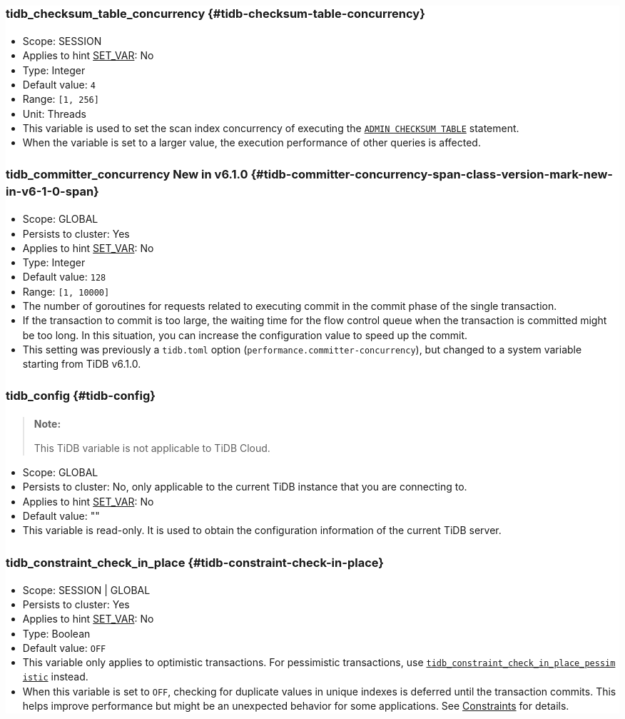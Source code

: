 ### tidb_checksum_table_concurrency {#tidb-checksum-table-concurrency}

-   Scope: SESSION
-   Applies to hint [SET_VAR](/optimizer-hints.md#set_varvar_namevar_value): No
-   Type: Integer
-   Default value: `4`
-   Range: `[1, 256]`
-   Unit: Threads
-   This variable is used to set the scan index concurrency of executing the [`ADMIN CHECKSUM TABLE`](/sql-statements/sql-statement-admin-checksum-table.md) statement.
-   When the variable is set to a larger value, the execution performance of other queries is affected.

### tidb_committer_concurrency <span class="version-mark">New in v6.1.0</span> {#tidb-committer-concurrency-span-class-version-mark-new-in-v6-1-0-span}

-   Scope: GLOBAL
-   Persists to cluster: Yes
-   Applies to hint [SET_VAR](/optimizer-hints.md#set_varvar_namevar_value): No
-   Type: Integer
-   Default value: `128`
-   Range: `[1, 10000]`
-   The number of goroutines for requests related to executing commit in the commit phase of the single transaction.
-   If the transaction to commit is too large, the waiting time for the flow control queue when the transaction is committed might be too long. In this situation, you can increase the configuration value to speed up the commit.
-   This setting was previously a `tidb.toml` option (`performance.committer-concurrency`), but changed to a system variable starting from TiDB v6.1.0.

### tidb_config {#tidb-config}

> **Note:**
>
> This TiDB variable is not applicable to TiDB Cloud.

-   Scope: GLOBAL
-   Persists to cluster: No, only applicable to the current TiDB instance that you are connecting to.
-   Applies to hint [SET_VAR](/optimizer-hints.md#set_varvar_namevar_value): No
-   Default value: ""
-   This variable is read-only. It is used to obtain the configuration information of the current TiDB server.

### tidb_constraint_check_in_place {#tidb-constraint-check-in-place}

-   Scope: SESSION | GLOBAL
-   Persists to cluster: Yes
-   Applies to hint [SET_VAR](/optimizer-hints.md#set_varvar_namevar_value): No
-   Type: Boolean
-   Default value: `OFF`
-   This variable only applies to optimistic transactions. For pessimistic transactions, use [`tidb_constraint_check_in_place_pessimistic`](#tidb_constraint_check_in_place_pessimistic-new-in-v630) instead.
-   When this variable is set to `OFF`, checking for duplicate values in unique indexes is deferred until the transaction commits. This helps improve performance but might be an unexpected behavior for some applications. See [Constraints](/constraints.md#optimistic-transactions) for details.
